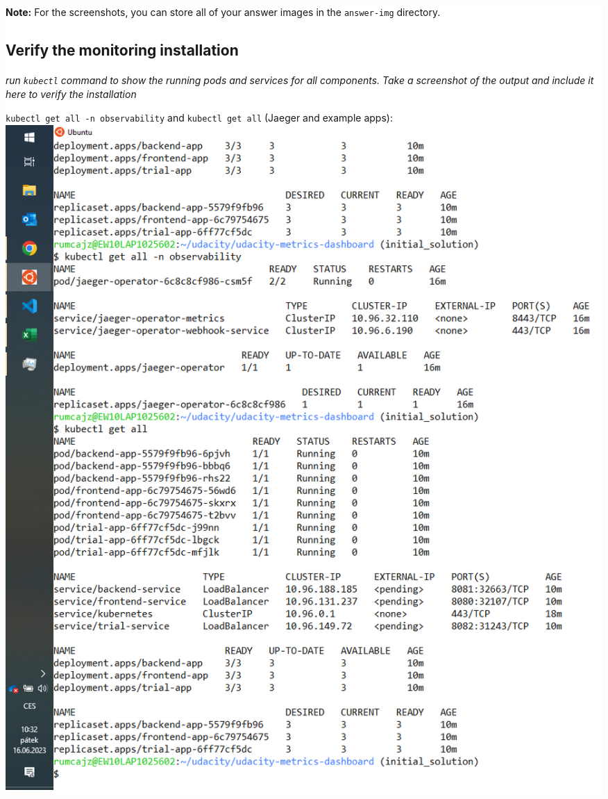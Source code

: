 **Note:** For the screenshots, you can store all of your answer images in the `answer-img` directory.

## Verify the monitoring installation

*run `kubectl` command to show the running pods and services for all components. Take a screenshot of the output and include it here to verify the installation*

`kubectl get all -n observability` and `kubectl get all` (Jaeger and example apps):
![Screenshot of output `kubectl get all -n observability` and `kubectl get all`](answer-img/kubectl_get_all_1.png)
